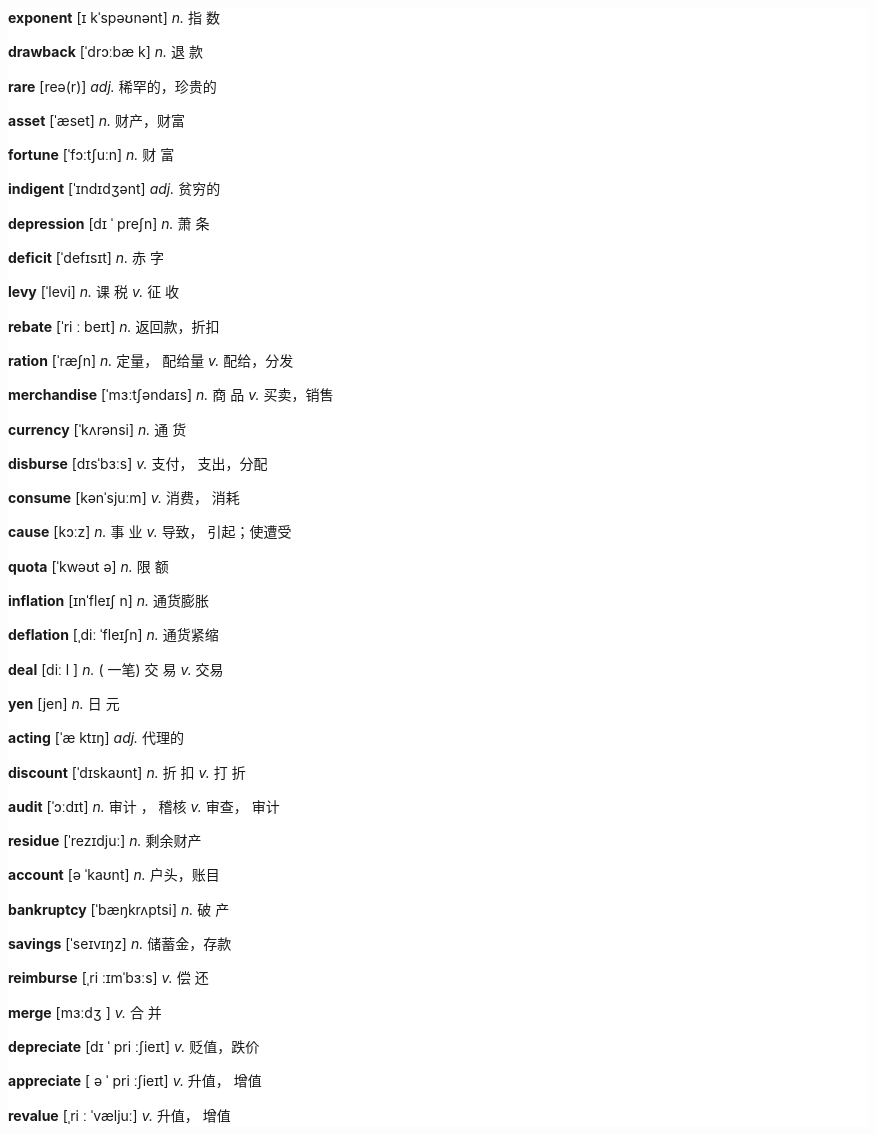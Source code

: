 **exponent** [ɪ kˈspəʊnənt] _n._ 指 数

**drawback** [ˈdrɔːbæ k] _n._ 退 款

**rare** [reə(r)] _adj._ 稀罕的，珍贵的

**asset** [ˈæset] _n._ 财产，财富

**fortune** [ˈfɔːtʃuːn] _n._ 财 富

**indigent** [ˈɪndɪdʒənt] _adj._ 贫穷的

**depression** [dɪ ˈ preʃn] _n._ 萧 条

**deficit** [ˈdefɪsɪt] _n._ 赤 字

**levy** [ˈlevi] _n._ 课 税 _v._ 征 收

**rebate** [ˈri ː beɪt] _n._ 返回款，折扣

**ration** [ˈræʃn] _n._ 定量， 配给量 _v._ 配给，分发

**merchandise** [ˈmɜːtʃəndaɪs] _n._ 商 品 _v._ 买卖，销售

**currency** [ˈkʌrənsi] _n._ 通 货

**disburse** [dɪsˈbɜːs] _v._ 支付， 支出，分配

**consume** [kənˈsjuːm] _v._ 消费， 消耗

**cause** [kɔːz] _n._ 事 业 _v._ 导致， 引起；使遭受

**quota** [ˈkwəʊt ə] _n._ 限 额

**inflation** [ɪnˈfleɪʃ n] _n._ 通货膨胀

**deflation** [ˌdiː ˈfleɪʃn] _n._ 通货紧缩

**deal** [diː l ] _n._ ( 一笔) 交 易 _v._ 交易

**yen** [jen] _n._ 日 元

**acting** [ˈæ ktɪŋ] _adj._ 代理的

**discount** [ˈdɪskaʊnt] _n._ 折 扣 _v._ 打 折

**audit** [ˈɔːdɪt] _n._ 审计 ， 稽核 _v._ 审查， 审计

**residue** [ˈrezɪdjuː] _n._ 剩余财产

**account** [ə ˈkaʊnt] _n._ 户头，账目

**bankruptcy** [ˈbæŋkrʌptsi] _n._ 破 产

**savings** [ˈseɪvɪŋz] _n._ 储蓄金，存款

**reimburse** [ˌri ːɪmˈbɜːs] _v._ 偿 还

**merge** [mɜːdʒ ] _v._ 合 并

**depreciate** [dɪ ˈ pri ːʃieɪt] _v._ 贬值，跌价

**appreciate** [ ə ˈ pri ːʃieɪt] _v._ 升值， 增值

**revalue** [ˌri ː ˈvæljuː] _v._ 升值， 增值
